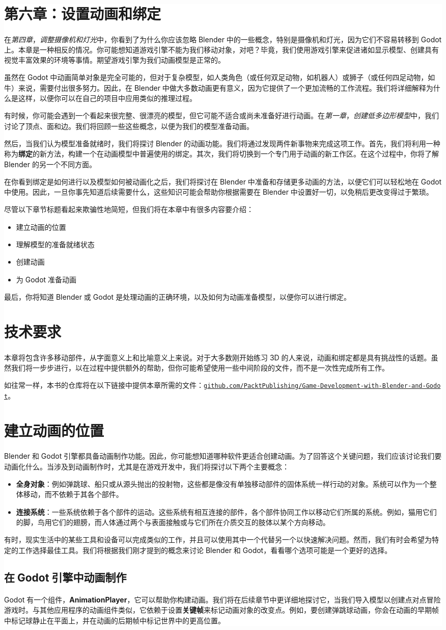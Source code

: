

# 第六章：设置动画和绑定

在*第四章*，*调整摄像机和灯光*中，你看到了为什么你应该忽略 Blender 中的一些概念，特别是摄像机和灯光，因为它们不容易转移到 Godot 上。本章是一种相反的情况。你可能想知道游戏引擎不能为我们移动对象，对吧？毕竟，我们使用游戏引擎来促进诸如显示模型、创建具有视觉丰富效果的环境等事情。期望游戏引擎为我们动画模型是正常的。

虽然在 Godot 中动画简单对象是完全可能的，但对于复杂模型，如人类角色（或任何双足动物，如机器人）或狮子（或任何四足动物，如牛）来说，需要付出很多努力。因此，在 Blender 中做大多数动画更有意义，因为它提供了一个更加流畅的工作流程。我们将详细解释为什么是这样，以便你可以在自己的项目中应用类似的推理过程。

有时候，你可能会遇到一个看起来很完整、很漂亮的模型，但它可能不适合或尚未准备好进行动画。在*第一章*，*创建低多边形模型*中，我们讨论了顶点、面和边。我们将回顾一些这些概念，以便为我们的模型准备动画。

然后，当我们认为模型准备就绪时，我们将探讨 Blender 的动画功能。我们将通过发现两件新事物来完成这项工作。首先，我们将利用一种称为**绑定**的新方法，构建一个在动画模型中普遍使用的绑定。其次，我们将切换到一个专门用于动画的新工作区。在这个过程中，你将了解 Blender 的另一个不同方面。

在你看到绑定是如何进行以及模型如何被动画化之后，我们将探讨在 Blender 中准备和存储更多动画的方法，以便它们可以轻松地在 Godot 中使用。因此，一旦你事先知道后续需要什么，这些知识可能会帮助你根据需要在 Blender 中设置好一切，以免稍后更改变得过于繁琐。

尽管以下章节标题看起来欺骗性地简短，但我们将在本章中有很多内容要介绍：

+   建立动画的位置

+   理解模型的准备就绪状态

+   创建动画

+   为 Godot 准备动画

最后，你将知道 Blender 或 Godot 是处理动画的正确环境，以及如何为动画准备模型，以便你可以进行绑定。

# 技术要求

本章将包含许多移动部件，从字面意义上和比喻意义上来说。对于大多数刚开始练习 3D 的人来说，动画和绑定都是具有挑战性的话题。虽然我们将一步步进行，以在过程中提供额外的帮助，但你可能希望使用一些中间阶段的文件，而不是一次性完成所有工作。

如往常一样，本书的仓库将在以下链接中提供本章所需的文件：[`github.com/PacktPublishing/Game-Development-with-Blender-and-Godot`](https://github.com/PacktPublishing/Game-Development-with-Blender-and-Godot)。

# 建立动画的位置

Blender 和 Godot 引擎都具备动画制作功能。因此，你可能想知道哪种软件更适合创建动画。为了回答这个关键问题，我们应该讨论我们要动画化什么。当涉及到动画制作时，尤其是在游戏开发中，我们将探讨以下两个主要概念：

+   **全身对象**：例如弹跳球、船只或从源头抛出的投射物，这些都是像没有单独移动部件的固体系统一样行动的对象。系统可以作为一个整体移动，而不依赖于其各个部件。

+   **连接系统**：一些系统依赖于各个部件的运动。这些系统有相互连接的部件，各个部件协同工作以移动它们所属的系统。例如，猫用它们的脚，鸟用它们的翅膀，而人体通过两个与表面接触或与它们所在介质交互的肢体以某个方向移动。

有时，现实生活中的某些工具和设备可以完成类似的工作，并且可以使用其中一个代替另一个以快速解决问题。然而，我们有时会希望为特定的工作选择最佳工具。我们将根据我们刚才提到的概念来讨论 Blender 和 Godot，看看哪个选项可能是一个更好的选择。

## 在 Godot 引擎中动画制作

Godot 有一个组件，**AnimationPlayer**，它可以帮助你构建动画。我们将在后续章节中更详细地探讨它，当我们导入模型以创建点对点冒险游戏时。与其他应用程序的动画组件类似，它依赖于设置**关键帧**来标记动画对象的改变点。例如，要创建弹跳球动画，你会在动画的早期帧中标记球静止在平面上，并在动画的后期帧中标记世界中的更高位置。
